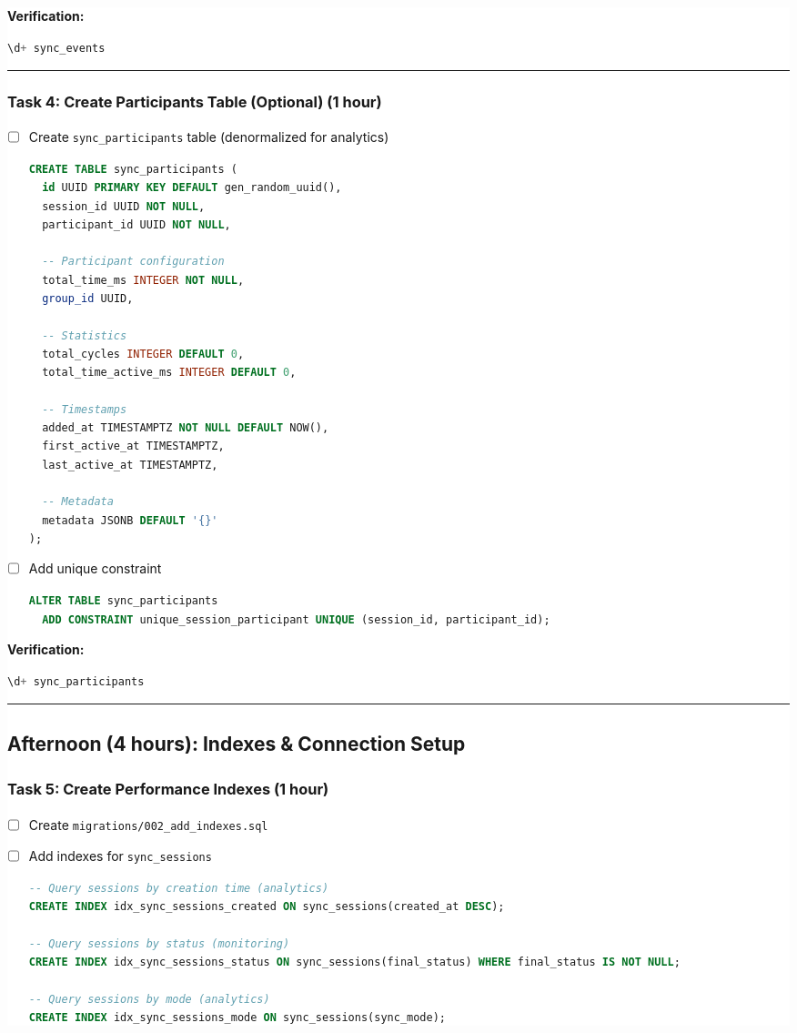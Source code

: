 **Verification:**
```sql
\d+ sync_events
```

---

### Task 4: Create Participants Table (Optional) (1 hour)

- [ ] Create `sync_participants` table (denormalized for analytics)
  ```sql
  CREATE TABLE sync_participants (
    id UUID PRIMARY KEY DEFAULT gen_random_uuid(),
    session_id UUID NOT NULL,
    participant_id UUID NOT NULL,

    -- Participant configuration
    total_time_ms INTEGER NOT NULL,
    group_id UUID,

    -- Statistics
    total_cycles INTEGER DEFAULT 0,
    total_time_active_ms INTEGER DEFAULT 0,

    -- Timestamps
    added_at TIMESTAMPTZ NOT NULL DEFAULT NOW(),
    first_active_at TIMESTAMPTZ,
    last_active_at TIMESTAMPTZ,

    -- Metadata
    metadata JSONB DEFAULT '{}'
  );
  ```

- [ ] Add unique constraint
  ```sql
  ALTER TABLE sync_participants
    ADD CONSTRAINT unique_session_participant UNIQUE (session_id, participant_id);
  ```

**Verification:**
```sql
\d+ sync_participants
```

---

## Afternoon (4 hours): Indexes & Connection Setup

### Task 5: Create Performance Indexes (1 hour)

- [ ] Create `migrations/002_add_indexes.sql`

- [ ] Add indexes for `sync_sessions`
  ```sql
  -- Query sessions by creation time (analytics)
  CREATE INDEX idx_sync_sessions_created ON sync_sessions(created_at DESC);

  -- Query sessions by status (monitoring)
  CREATE INDEX idx_sync_sessions_status ON sync_sessions(final_status) WHERE final_status IS NOT NULL;

  -- Query sessions by mode (analytics)
  CREATE INDEX idx_sync_sessions_mode ON sync_sessions(sync_mode);
  ```
